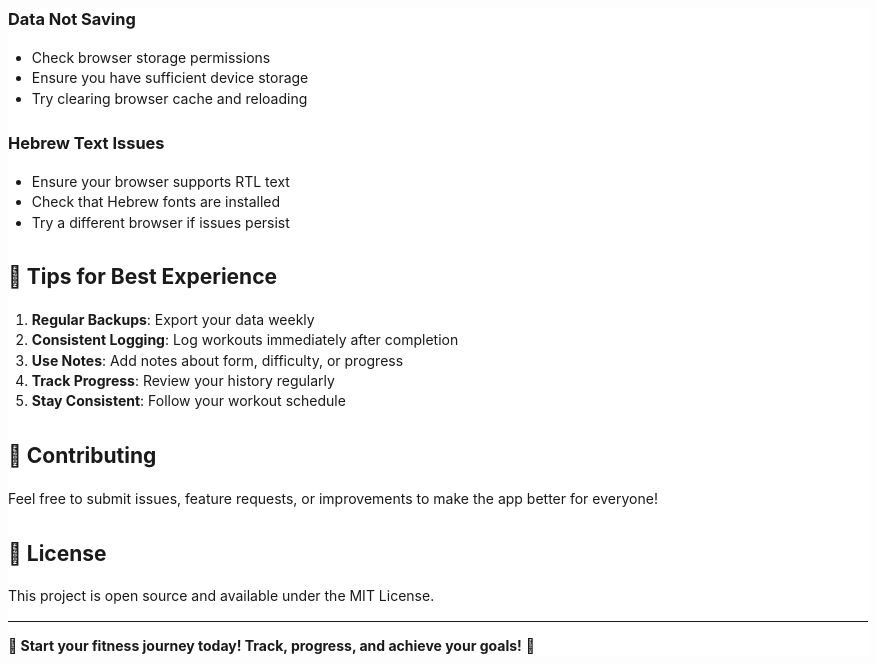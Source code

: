 ### **Data Not Saving**
- Check browser storage permissions
- Ensure you have sufficient device storage
- Try clearing browser cache and reloading

### **Hebrew Text Issues**
- Ensure your browser supports RTL text
- Check that Hebrew fonts are installed
- Try a different browser if issues persist

## 🎯 Tips for Best Experience

1. **Regular Backups**: Export your data weekly
2. **Consistent Logging**: Log workouts immediately after completion
3. **Use Notes**: Add notes about form, difficulty, or progress
4. **Track Progress**: Review your history regularly
5. **Stay Consistent**: Follow your workout schedule

## 🤝 Contributing

Feel free to submit issues, feature requests, or improvements to make the app better for everyone!

## 📄 License

This project is open source and available under the MIT License.

---

**💪 Start your fitness journey today! Track, progress, and achieve your goals!** 🎯 